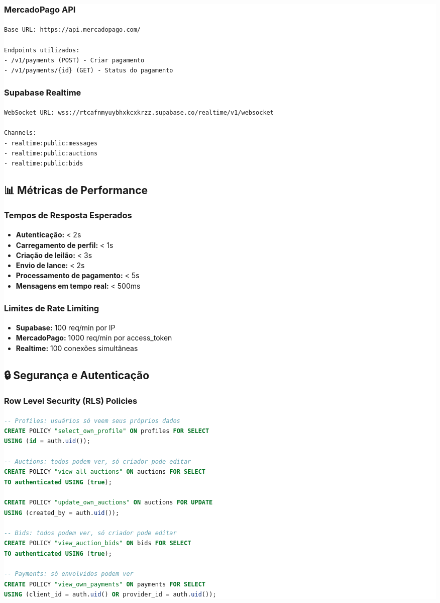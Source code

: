 ### **MercadoPago API**
```
Base URL: https://api.mercadopago.com/

Endpoints utilizados:
- /v1/payments (POST) - Criar pagamento
- /v1/payments/{id} (GET) - Status do pagamento
```

### **Supabase Realtime**
```
WebSocket URL: wss://rtcafnmyuybhxkcxkrzz.supabase.co/realtime/v1/websocket

Channels:
- realtime:public:messages
- realtime:public:auctions
- realtime:public:bids
```

## 📊 Métricas de Performance

### **Tempos de Resposta Esperados**
- **Autenticação:** < 2s
- **Carregamento de perfil:** < 1s
- **Criação de leilão:** < 3s
- **Envio de lance:** < 2s
- **Processamento de pagamento:** < 5s
- **Mensagens em tempo real:** < 500ms

### **Limites de Rate Limiting**
- **Supabase:** 100 req/min por IP
- **MercadoPago:** 1000 req/min por access_token
- **Realtime:** 100 conexões simultâneas

## 🔒 Segurança e Autenticação

### **Row Level Security (RLS) Policies**
```sql
-- Profiles: usuários só veem seus próprios dados
CREATE POLICY "select_own_profile" ON profiles FOR SELECT
USING (id = auth.uid());

-- Auctions: todos podem ver, só criador pode editar
CREATE POLICY "view_all_auctions" ON auctions FOR SELECT
TO authenticated USING (true);

CREATE POLICY "update_own_auctions" ON auctions FOR UPDATE
USING (created_by = auth.uid());

-- Bids: todos podem ver, só criador pode editar
CREATE POLICY "view_auction_bids" ON bids FOR SELECT
TO authenticated USING (true);

-- Payments: só envolvidos podem ver
CREATE POLICY "view_own_payments" ON payments FOR SELECT
USING (client_id = auth.uid() OR provider_id = auth.uid());
```
